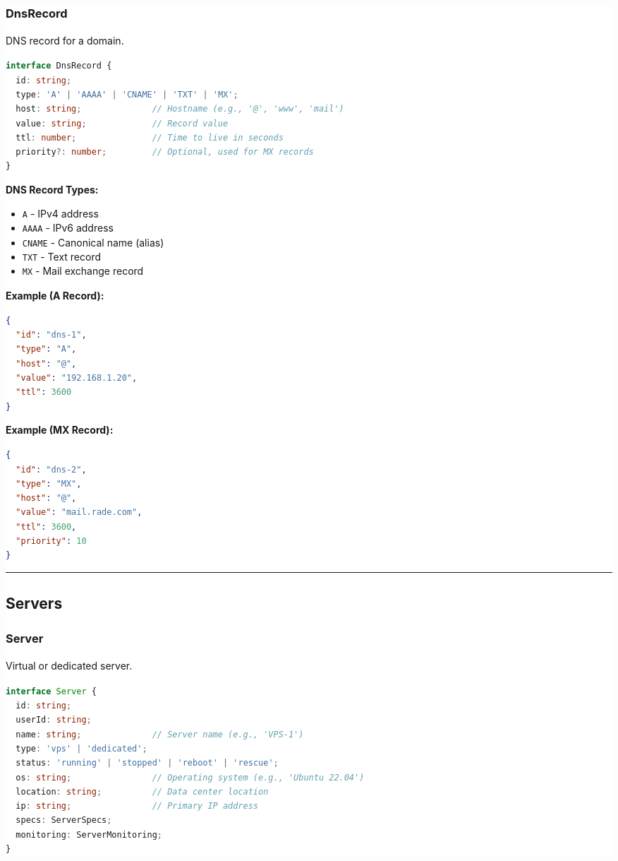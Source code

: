 ### DnsRecord

DNS record for a domain.

```typescript
interface DnsRecord {
  id: string;
  type: 'A' | 'AAAA' | 'CNAME' | 'TXT' | 'MX';
  host: string;              // Hostname (e.g., '@', 'www', 'mail')
  value: string;             // Record value
  ttl: number;               // Time to live in seconds
  priority?: number;         // Optional, used for MX records
}
```

**DNS Record Types:**
- `A` - IPv4 address
- `AAAA` - IPv6 address
- `CNAME` - Canonical name (alias)
- `TXT` - Text record
- `MX` - Mail exchange record

**Example (A Record):**
```json
{
  "id": "dns-1",
  "type": "A",
  "host": "@",
  "value": "192.168.1.20",
  "ttl": 3600
}
```

**Example (MX Record):**
```json
{
  "id": "dns-2",
  "type": "MX",
  "host": "@",
  "value": "mail.rade.com",
  "ttl": 3600,
  "priority": 10
}
```

---

## Servers

### Server

Virtual or dedicated server.

```typescript
interface Server {
  id: string;
  userId: string;
  name: string;              // Server name (e.g., 'VPS-1')
  type: 'vps' | 'dedicated';
  status: 'running' | 'stopped' | 'reboot' | 'rescue';
  os: string;                // Operating system (e.g., 'Ubuntu 22.04')
  location: string;          // Data center location
  ip: string;                // Primary IP address
  specs: ServerSpecs;
  monitoring: ServerMonitoring;
}
```